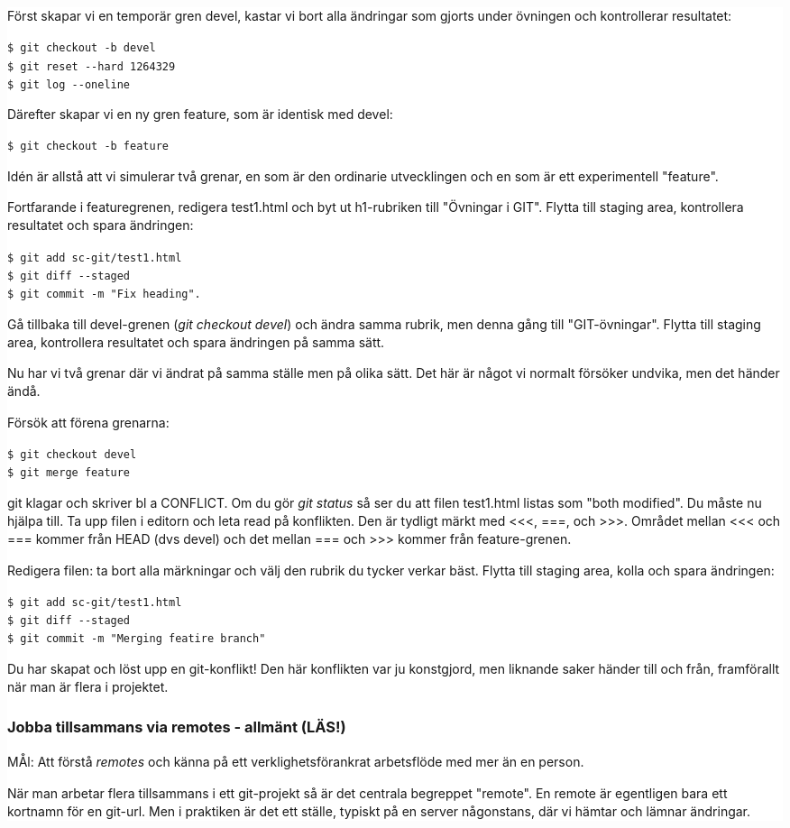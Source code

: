 
Först skapar vi en temporär gren devel, kastar vi bort alla ändringar som
gjorts under övningen och kontrollerar resultatet:

    $ git checkout -b devel
    $ git reset --hard 1264329
    $ git log --oneline

Därefter skapar vi en ny gren feature, som är identisk med devel:

    $ git checkout -b feature

Idén är allstå att vi simulerar två grenar, en som är den ordinarie
utvecklingen och en som är ett experimentell "feature".

Fortfarande i featuregrenen, redigera test1.html och byt ut
h1-rubriken till "Övningar i GIT". Flytta till staging area, kontrollera
resultatet och spara ändringen:

    $ git add sc-git/test1.html
    $ git diff --staged
    $ git commit -m "Fix heading".

Gå tillbaka till devel-grenen (*git checkout devel*) och ändra samma
rubrik, men denna gång till "GIT-övningar". Flytta till staging area,
kontrollera resultatet och spara ändringen på samma sätt.

Nu har vi två grenar där vi ändrat på samma ställe men på olika sätt.
Det här är något vi normalt försöker undvika, men det händer ändå.

Försök att förena grenarna:

    $ git checkout devel
    $ git merge feature

git klagar och skriver bl a CONFLICT. Om du gör *git status* så ser du
att filen test1.html listas som "both modified". Du måste nu hjälpa
till. Ta upp filen i  editorn och leta read på konflikten. Den är tydligt
märkt med <<<, ===, och >>>. Området mellan <<< och ===  kommer från
HEAD (dvs devel) och det mellan === och >>>  kommer från feature-grenen.

Redigera filen: ta bort alla märkningar och välj den rubrik du tycker
verkar bäst. Flytta till staging area, kolla och spara ändringen:

    $ git add sc-git/test1.html
    $ git diff --staged
    $ git commit -m "Merging featire branch"

Du har skapat och löst upp en git-konflikt! Den här konflikten var ju
konstgjord, men liknande saker händer till och från, framförallt när
man är flera i projektet.

### Jobba tillsammans via remotes - allmänt (LÄS!)

MÅl: Att förstå *remotes* och känna på ett verklighetsförankrat
arbetsflöde med mer än en person.

När man arbetar flera tillsammans i ett git-projekt så är det centrala
begreppet "remote". En remote är egentligen bara ett kortnamn för en
git-url. Men i praktiken är det ett ställe, typiskt på en server någonstans,
där vi hämtar och lämnar ändringar.
